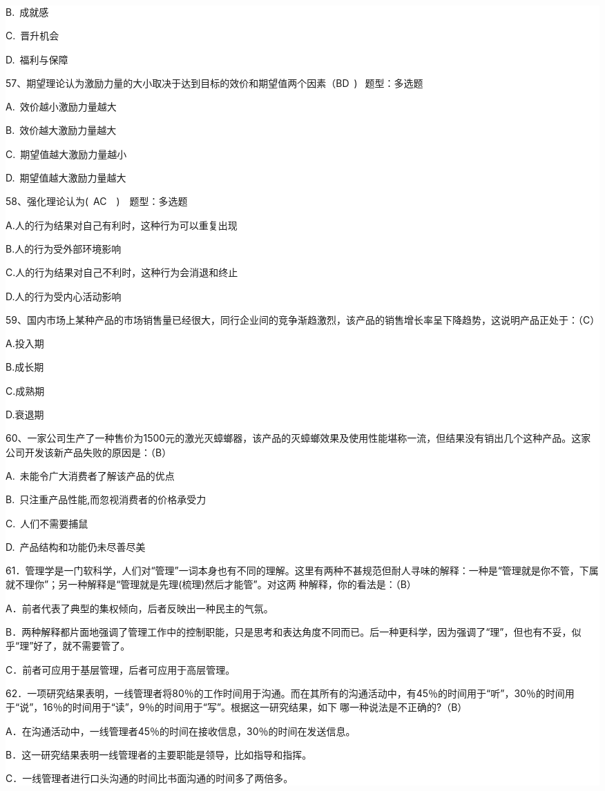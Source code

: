 B. 成就感

C. 晋升机会

D. 福利与保障

57、期望理论认为激励力量的大小取决于达到目标的效价和期望值两个因素（BD )  题型：多选题

A. 效价越小激励力量越大

B. 效价越大激励力量越大

C. 期望值越大激励力量越小

D. 期望值越大激励力量越大

58、强化理论认为( AC  )  题型：多选题

A.人的行为结果对自己有利时，这种行为可以重复出现

B.人的行为受外部环境影响

C.人的行为结果对自己不利时，这种行为会消退和终止

D.人的行为受内心活动影响

59、国内市场上某种产品的市场销售量已经很大，同行企业间的竞争渐趋激烈，该产品的销售增长率呈下降趋势，这说明产品正处于：（C）

A.投入期

B.成长期 

C.成熟期

D.衰退期

60、一家公司生产了一种售价为1500元的激光灭蟑螂器，该产品的灭蟑螂效果及使用性能堪称一流，但结果没有销出几个这种产品。这家公司开发该新产品失败的原因是：（B）

A. 未能令广大消费者了解该产品的优点

B. 只注重产品性能,而忽视消费者的价格承受力

C. 人们不需要捕鼠

D. 产品结构和功能仍未尽善尽美

61．管理学是一门软科学，人们对“管理”一词本身也有不同的理解。这里有两种不甚规范但耐人寻味的解释：一种是“管理就是你不管，下属就不理你”；另一种解释是“管理就是先理(梳理)然后才能管”。对这两
种解释，你的看法是：（B）

A．前者代表了典型的集权倾向，后者反映出一种民主的气氛。

B．两种解释都片面地强调了管理工作中的控制职能，只是思考和表达角度不同而已。后一种更科学，因为强调了“理”，但也有不妥，似乎“理”好了，就不需要管了。

C．前者可应用于基层管理，后者可应用于高层管理。

62．一项研究结果表明，一线管理者将80％的工作时间用于沟通。而在其所有的沟通活动中，有45％的时间用于“听”，30％的时间用于“说”，16％的时间用于“读”，9％的时间用于“写”。根据这一研究结果，如下
哪一种说法是不正确的?（B）

A．在沟通活动中，一线管理者45％的时间在接收信息，30％的时间在发送信息。

B．这一研究结果表明一线管理者的主要职能是领导，比如指导和指挥。

C．一线管理者进行口头沟通的时间比书面沟通的时间多了两倍多。
